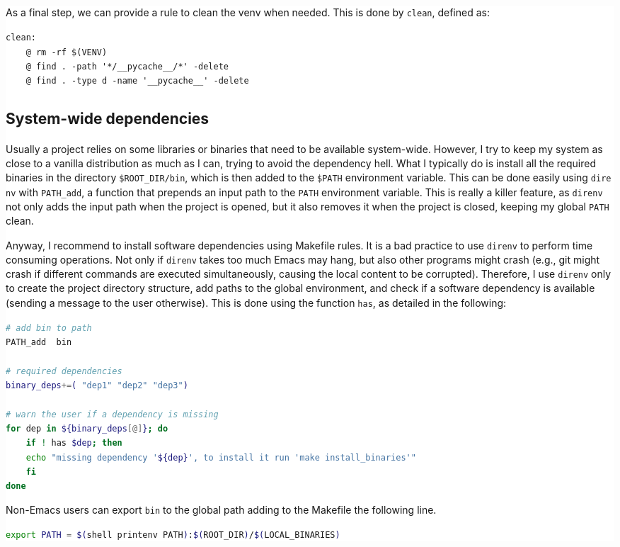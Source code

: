 As a final step, we can provide a rule to clean the venv when
needed. This is done by `clean`, defined as:

```make
clean:
	@ rm -rf $(VENV)
	@ find . -path '*/__pycache__/*' -delete
	@ find . -type d -name '__pycache__' -delete
```

## System-wide dependencies

Usually a project relies on some libraries or binaries that need to be
available system-wide. However, I try to keep my system as close to a
vanilla distribution as much as I can, trying to avoid the dependency
hell. What I typically do is install all the required binaries in the
directory `$ROOT_DIR/bin`, which is then added to the `$PATH`
environment variable. This can be done easily using `direnv` with
`PATH_add`, a function that prepends an input path to the `PATH`
environment variable. This is really a killer feature, as `direnv` not
only adds the input path when the project is opened, but it also
removes it when the project is closed, keeping my global `PATH` clean.

Anyway, I recommend to install software dependencies using Makefile
rules. It is a bad practice to use `direnv` to perform time consuming
operations. Not only if `direnv` takes too much Emacs may hang, but
also other programs might crash (e.g., git might crash if different
commands are executed simultaneously, causing the local content to be
corrupted). Therefore, I use `direnv` only to create the project
directory structure, add paths to the global environment, and check if
a software dependency is available (sending a message to the user
otherwise). This is done using the function `has`, as detailed in the
following:

```bash
# add bin to path
PATH_add  bin

# required dependencies
binary_deps+=( "dep1" "dep2" "dep3")

# warn the user if a dependency is missing
for dep in ${binary_deps[@]}; do
    if ! has $dep; then
	echo "missing dependency '${dep}', to install it run 'make install_binaries'"
    fi
done

```

Non-Emacs users can export `bin` to the global path adding to the
Makefile the following line.

```bash
export PATH = $(shell printenv PATH):$(ROOT_DIR)/$(LOCAL_BINARIES)
```
